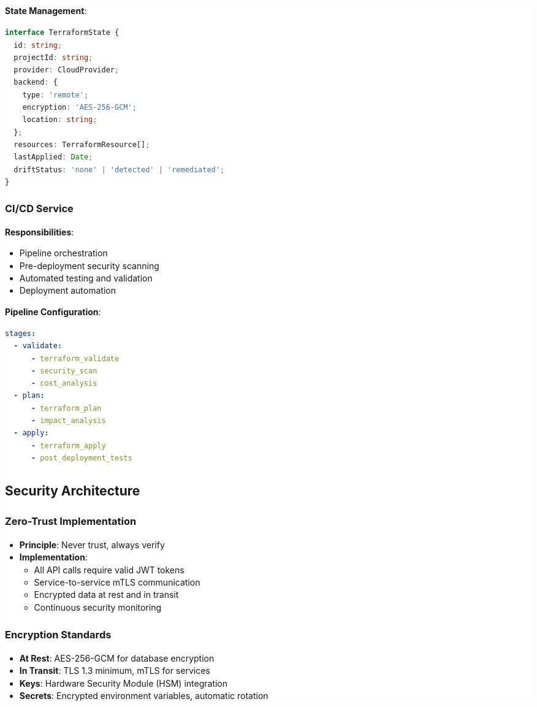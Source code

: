 **State Management**:
```typescript
interface TerraformState {
  id: string;
  projectId: string;
  provider: CloudProvider;
  backend: {
    type: 'remote';
    encryption: 'AES-256-GCM';
    location: string;
  };
  resources: TerraformResource[];
  lastApplied: Date;
  driftStatus: 'none' | 'detected' | 'remediated';
}
```

### CI/CD Service
**Responsibilities**:
- Pipeline orchestration
- Pre-deployment security scanning
- Automated testing and validation
- Deployment automation

**Pipeline Configuration**:
```yaml
stages:
  - validate:
      - terraform_validate
      - security_scan
      - cost_analysis
  - plan:
      - terraform_plan
      - impact_analysis
  - apply:
      - terraform_apply
      - post_deployment_tests
```

## Security Architecture

### Zero-Trust Implementation
- **Principle**: Never trust, always verify
- **Implementation**: 
  - All API calls require valid JWT tokens
  - Service-to-service mTLS communication
  - Encrypted data at rest and in transit
  - Continuous security monitoring

### Encryption Standards
- **At Rest**: AES-256-GCM for database encryption
- **In Transit**: TLS 1.3 minimum, mTLS for services
- **Keys**: Hardware Security Module (HSM) integration
- **Secrets**: Encrypted environment variables, automatic rotation

